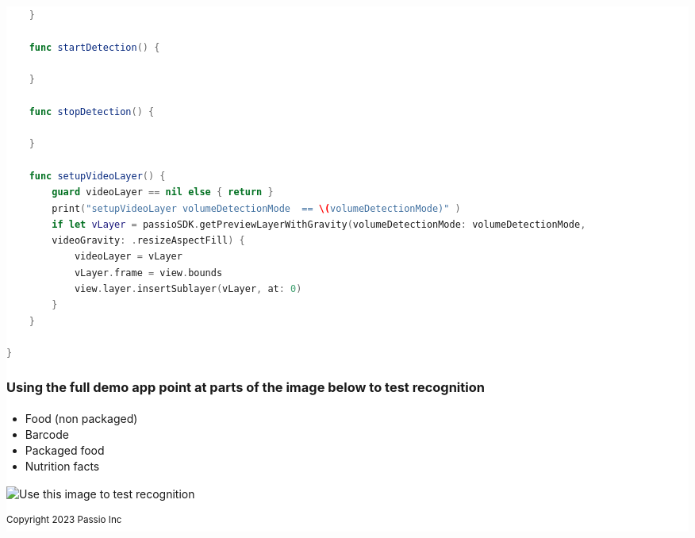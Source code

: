 ```swift
    }

    func startDetection() {

    }

    func stopDetection() {

    }

    func setupVideoLayer() {
        guard videoLayer == nil else { return }
        print("setupVideoLayer volumeDetectionMode  == \(volumeDetectionMode)" )
        if let vLayer = passioSDK.getPreviewLayerWithGravity(volumeDetectionMode: volumeDetectionMode,
        videoGravity: .resizeAspectFill) {
            videoLayer = vLayer
            vLayer.frame = view.bounds
            view.layer.insertSublayer(vLayer, at: 0)
        }
    }

}

```

### Using the full demo app point at parts of the image below to test recognition
* Food (non packaged)
* Barcode
* Packaged food
* Nutrition facts 

![Use this image to test recognition](./READMEIMAGES/passio_recognition_test.jpg)

<sup>Copyright 2023 Passio Inc</sup>
